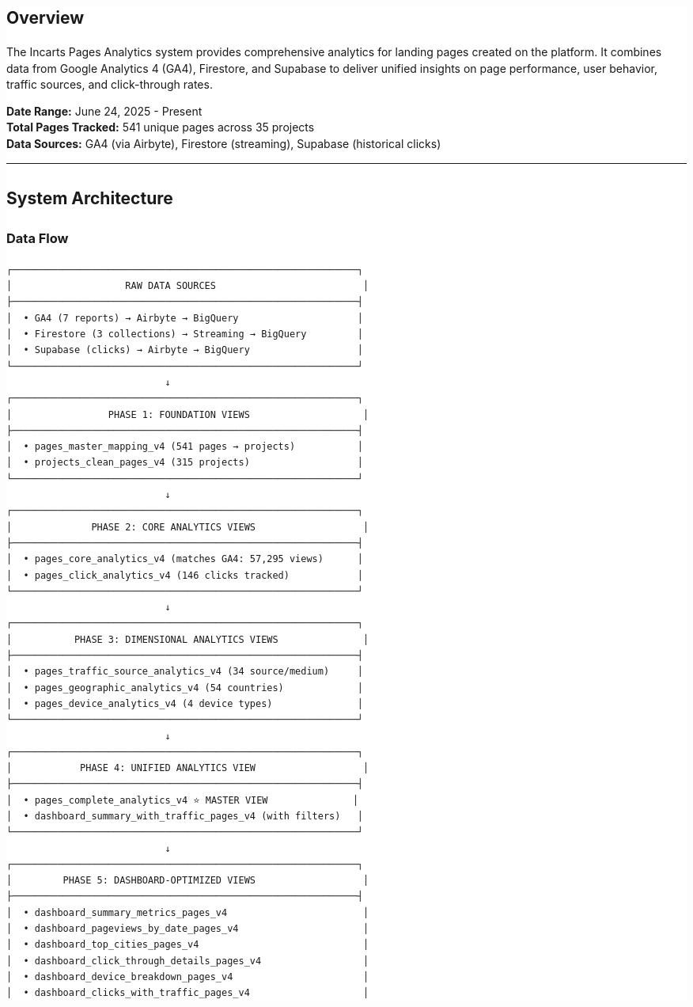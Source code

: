 ## Overview

The Incarts Pages Analytics system provides comprehensive analytics for landing pages created on the platform. It combines data from Google Analytics 4 (GA4), Firestore, and Supabase to deliver unified insights on page performance, user behavior, traffic sources, and click-through rates.

**Date Range:** June 24, 2025 - Present  
**Total Pages Tracked:** 541 unique pages across 35 projects  
**Data Sources:** GA4 (via Airbyte), Firestore (streaming), Supabase (historical clicks)

---

## System Architecture

### Data Flow

```
┌─────────────────────────────────────────────────────────────┐
│                    RAW DATA SOURCES                          │
├─────────────────────────────────────────────────────────────┤
│  • GA4 (7 reports) → Airbyte → BigQuery                     │
│  • Firestore (3 collections) → Streaming → BigQuery         │
│  • Supabase (clicks) → Airbyte → BigQuery                   │
└─────────────────────────────────────────────────────────────┘
                            ↓
┌─────────────────────────────────────────────────────────────┐
│                 PHASE 1: FOUNDATION VIEWS                    │
├─────────────────────────────────────────────────────────────┤
│  • pages_master_mapping_v4 (541 pages → projects)           │
│  • projects_clean_pages_v4 (315 projects)                   │
└─────────────────────────────────────────────────────────────┘
                            ↓
┌─────────────────────────────────────────────────────────────┐
│              PHASE 2: CORE ANALYTICS VIEWS                   │
├─────────────────────────────────────────────────────────────┤
│  • pages_core_analytics_v4 (matches GA4: 57,295 views)      │
│  • pages_click_analytics_v4 (146 clicks tracked)            │
└─────────────────────────────────────────────────────────────┘
                            ↓
┌─────────────────────────────────────────────────────────────┐
│           PHASE 3: DIMENSIONAL ANALYTICS VIEWS               │
├─────────────────────────────────────────────────────────────┤
│  • pages_traffic_source_analytics_v4 (34 source/medium)     │
│  • pages_geographic_analytics_v4 (54 countries)             │
│  • pages_device_analytics_v4 (4 device types)               │
└─────────────────────────────────────────────────────────────┘
                            ↓
┌─────────────────────────────────────────────────────────────┐
│            PHASE 4: UNIFIED ANALYTICS VIEW                   │
├─────────────────────────────────────────────────────────────┤
│  • pages_complete_analytics_v4 ⭐ MASTER VIEW               │
│  • dashboard_summary_with_traffic_pages_v4 (with filters)   │
└─────────────────────────────────────────────────────────────┘
                            ↓
┌─────────────────────────────────────────────────────────────┐
│         PHASE 5: DASHBOARD-OPTIMIZED VIEWS                   │
├─────────────────────────────────────────────────────────────┤
│  • dashboard_summary_metrics_pages_v4                        │
│  • dashboard_pageviews_by_date_pages_v4                      │
│  • dashboard_top_cities_pages_v4                             │
│  • dashboard_click_through_details_pages_v4                  │
│  • dashboard_device_breakdown_pages_v4                       │
│  • dashboard_clicks_with_traffic_pages_v4                    │
```